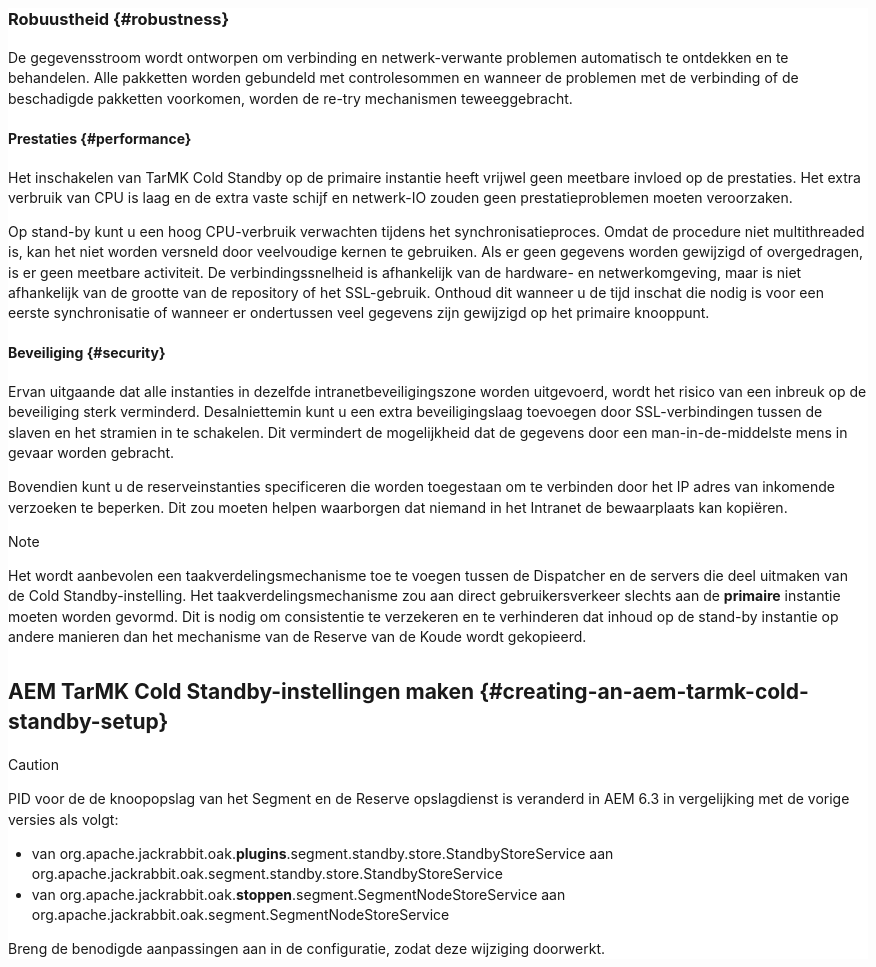 ### Robuustheid {#robustness}

De gegevensstroom wordt ontworpen om verbinding en netwerk-verwante problemen automatisch te ontdekken en te behandelen. Alle pakketten worden gebundeld met controlesommen en wanneer de problemen met de verbinding of de beschadigde pakketten voorkomen, worden de re-try mechanismen teweeggebracht.

#### Prestaties {#performance}

Het inschakelen van TarMK Cold Standby op de primaire instantie heeft vrijwel geen meetbare invloed op de prestaties. Het extra verbruik van CPU is laag en de extra vaste schijf en netwerk-IO zouden geen prestatieproblemen moeten veroorzaken.

Op stand-by kunt u een hoog CPU-verbruik verwachten tijdens het synchronisatieproces. Omdat de procedure niet multithreaded is, kan het niet worden versneld door veelvoudige kernen te gebruiken. Als er geen gegevens worden gewijzigd of overgedragen, is er geen meetbare activiteit. De verbindingssnelheid is afhankelijk van de hardware- en netwerkomgeving, maar is niet afhankelijk van de grootte van de repository of het SSL-gebruik. Onthoud dit wanneer u de tijd inschat die nodig is voor een eerste synchronisatie of wanneer er ondertussen veel gegevens zijn gewijzigd op het primaire knooppunt.

#### Beveiliging {#security}

Ervan uitgaande dat alle instanties in dezelfde intranetbeveiligingszone worden uitgevoerd, wordt het risico van een inbreuk op de beveiliging sterk verminderd. Desalniettemin kunt u een extra beveiligingslaag toevoegen door SSL-verbindingen tussen de slaven en het stramien in te schakelen. Dit vermindert de mogelijkheid dat de gegevens door een man-in-de-middelste mens in gevaar worden gebracht.

Bovendien kunt u de reserveinstanties specificeren die worden toegestaan om te verbinden door het IP adres van inkomende verzoeken te beperken. Dit zou moeten helpen waarborgen dat niemand in het Intranet de bewaarplaats kan kopiëren.

>[!NOTE]
>
>Het wordt aanbevolen een taakverdelingsmechanisme toe te voegen tussen de Dispatcher en de servers die deel uitmaken van de Cold Standby-instelling. Het taakverdelingsmechanisme zou aan direct gebruikersverkeer slechts aan de **primaire** instantie moeten worden gevormd. Dit is nodig om consistentie te verzekeren en te verhinderen dat inhoud op de stand-by instantie op andere manieren dan het mechanisme van de Reserve van de Koude wordt gekopieerd.

## AEM TarMK Cold Standby-instellingen maken {#creating-an-aem-tarmk-cold-standby-setup}

>[!CAUTION]
>
>PID voor de de knoopopslag van het Segment en de Reserve opslagdienst is veranderd in AEM 6.3 in vergelijking met de vorige versies als volgt:
>
>* van org.apache.jackrabbit.oak.**plugins**.segment.standby.store.StandbyStoreService aan org.apache.jackrabbit.oak.segment.standby.store.StandbyStoreService
>* van org.apache.jackrabbit.oak.**stoppen**.segment.SegmentNodeStoreService aan org.apache.jackrabbit.oak.segment.SegmentNodeStoreService
>
>Breng de benodigde aanpassingen aan in de configuratie, zodat deze wijziging doorwerkt.
